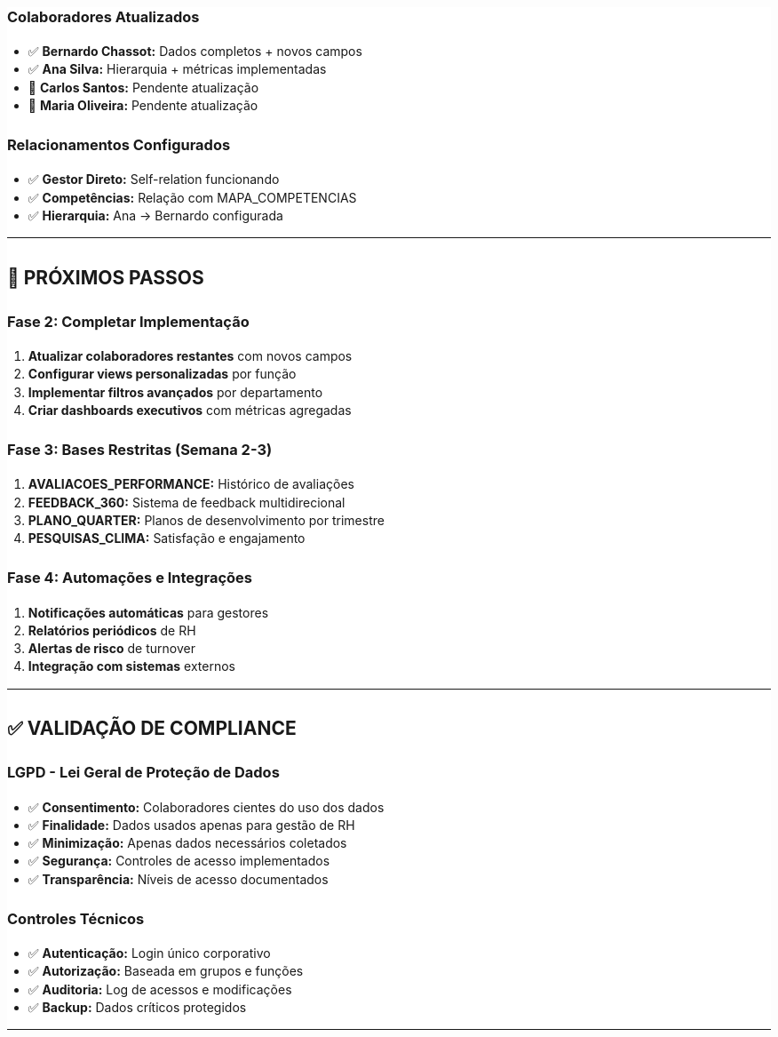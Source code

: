 ### **Colaboradores Atualizados**
- ✅ **Bernardo Chassot:** Dados completos + novos campos
- ✅ **Ana Silva:** Hierarquia + métricas implementadas
- 🔄 **Carlos Santos:** Pendente atualização
- 🔄 **Maria Oliveira:** Pendente atualização

### **Relacionamentos Configurados**
- ✅ **Gestor Direto:** Self-relation funcionando
- ✅ **Competências:** Relação com MAPA_COMPETENCIAS
- ✅ **Hierarquia:** Ana → Bernardo configurada

---

## 🎯 **PRÓXIMOS PASSOS**

### **Fase 2: Completar Implementação**
1. **Atualizar colaboradores restantes** com novos campos
2. **Configurar views personalizadas** por função
3. **Implementar filtros avançados** por departamento
4. **Criar dashboards executivos** com métricas agregadas

### **Fase 3: Bases Restritas (Semana 2-3)**
1. **AVALIACOES_PERFORMANCE:** Histórico de avaliações
2. **FEEDBACK_360:** Sistema de feedback multidirecional
3. **PLANO_QUARTER:** Planos de desenvolvimento por trimestre
4. **PESQUISAS_CLIMA:** Satisfação e engajamento

### **Fase 4: Automações e Integrações**
1. **Notificações automáticas** para gestores
2. **Relatórios periódicos** de RH
3. **Alertas de risco** de turnover
4. **Integração com sistemas** externos

---

## ✅ **VALIDAÇÃO DE COMPLIANCE**

### **LGPD - Lei Geral de Proteção de Dados**
- ✅ **Consentimento:** Colaboradores cientes do uso dos dados
- ✅ **Finalidade:** Dados usados apenas para gestão de RH
- ✅ **Minimização:** Apenas dados necessários coletados
- ✅ **Segurança:** Controles de acesso implementados
- ✅ **Transparência:** Níveis de acesso documentados

### **Controles Técnicos**
- ✅ **Autenticação:** Login único corporativo
- ✅ **Autorização:** Baseada em grupos e funções
- ✅ **Auditoria:** Log de acessos e modificações
- ✅ **Backup:** Dados críticos protegidos

---